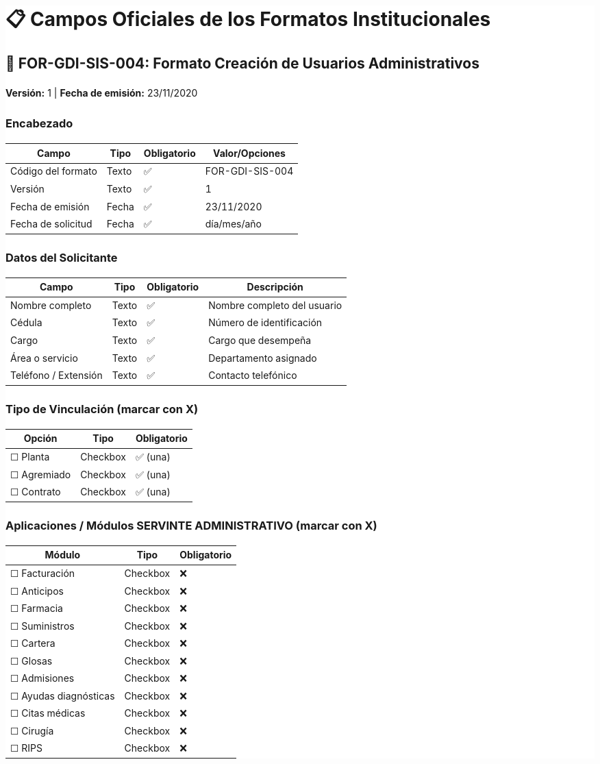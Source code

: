 # 📋 Campos Oficiales de los Formatos Institucionales

## 🧾 FOR-GDI-SIS-004: Formato Creación de Usuarios Administrativos
**Versión:** 1 | **Fecha de emisión:** 23/11/2020

### Encabezado
| Campo | Tipo | Obligatorio | Valor/Opciones |
|-------|------|-------------|----------------|
| Código del formato | Texto | ✅ | FOR-GDI-SIS-004 |
| Versión | Texto | ✅ | 1 |
| Fecha de emisión | Fecha | ✅ | 23/11/2020 |
| Fecha de solicitud | Fecha | ✅ | día/mes/año |

### Datos del Solicitante
| Campo | Tipo | Obligatorio | Descripción |
|-------|------|-------------|-------------|
| Nombre completo | Texto | ✅ | Nombre completo del usuario |
| Cédula | Texto | ✅ | Número de identificación |
| Cargo | Texto | ✅ | Cargo que desempeña |
| Área o servicio | Texto | ✅ | Departamento asignado |
| Teléfono / Extensión | Texto | ✅ | Contacto telefónico |

### Tipo de Vinculación (marcar con X)
| Opción | Tipo | Obligatorio |
|--------|------|-------------|
| ☐ Planta | Checkbox | ✅ (una) |
| ☐ Agremiado | Checkbox | ✅ (una) |
| ☐ Contrato | Checkbox | ✅ (una) |

### Aplicaciones / Módulos SERVINTE ADMINISTRATIVO (marcar con X)
| Módulo | Tipo | Obligatorio |
|--------|------|-------------|
| ☐ Facturación | Checkbox | ❌ |
| ☐ Anticipos | Checkbox | ❌ |
| ☐ Farmacia | Checkbox | ❌ |
| ☐ Suministros | Checkbox | ❌ |
| ☐ Cartera | Checkbox | ❌ |
| ☐ Glosas | Checkbox | ❌ |
| ☐ Admisiones | Checkbox | ❌ |
| ☐ Ayudas diagnósticas | Checkbox | ❌ |
| ☐ Citas médicas | Checkbox | ❌ |
| ☐ Cirugía | Checkbox | ❌ |
| ☐ RIPS | Checkbox | ❌ |